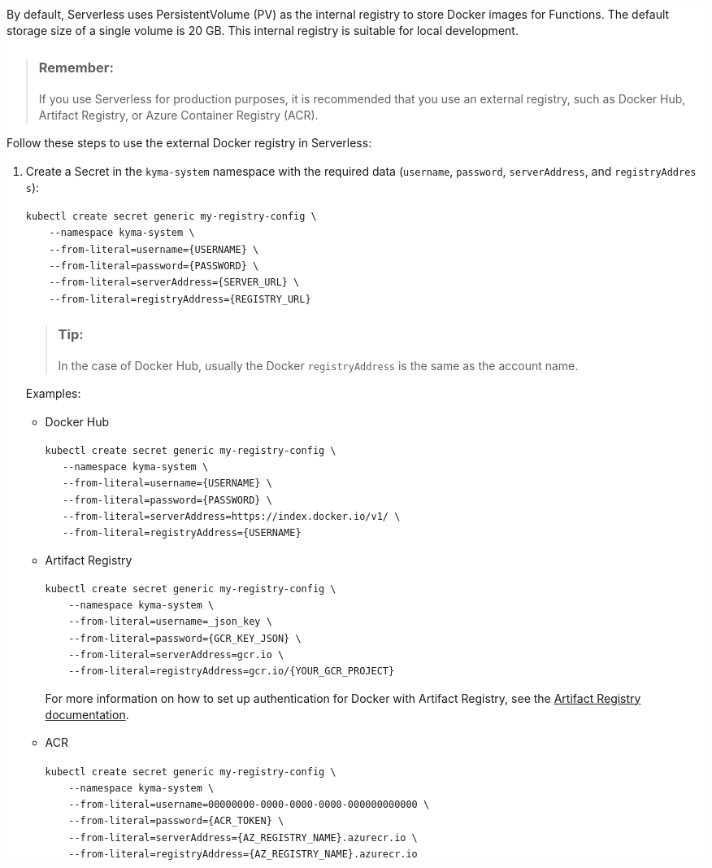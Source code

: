 By default, Serverless uses PersistentVolume \(PV\) as the internal registry to store Docker images for Functions. The default storage size of a single volume is 20 GB. This internal registry is suitable for local development.

> ### Remember:  
> If you use Serverless for production purposes, it is recommended that you use an external registry, such as Docker Hub, Artifact Registry, or Azure Container Registry \(ACR\).

Follow these steps to use the external Docker registry in Serverless:

1.  Create a Secret in the `kyma-system` namespace with the required data \(`username`, `password`, `serverAddress`, and `registryAddress`\):

    ```
    kubectl create secret generic my-registry-config \
        --namespace kyma-system \
        --from-literal=username={USERNAME} \
        --from-literal=password={PASSWORD} \
        --from-literal=serverAddress={SERVER_URL} \
        --from-literal=registryAddress={REGISTRY_URL}
    ```

    > ### Tip:  
    > In the case of Docker Hub, usually the Docker `registryAddress` is the same as the account name.

    Examples:

    -   Docker Hub

        ```
        kubectl create secret generic my-registry-config \
           --namespace kyma-system \
           --from-literal=username={USERNAME} \
           --from-literal=password={PASSWORD} \
           --from-literal=serverAddress=https://index.docker.io/v1/ \
           --from-literal=registryAddress={USERNAME}
        ```

    -   Artifact Registry

        ```
        kubectl create secret generic my-registry-config \
            --namespace kyma-system \
            --from-literal=username=_json_key \
            --from-literal=password={GCR_KEY_JSON} \
            --from-literal=serverAddress=gcr.io \
            --from-literal=registryAddress=gcr.io/{YOUR_GCR_PROJECT}
        ```

        For more information on how to set up authentication for Docker with Artifact Registry, see the [Artifact Registry documentation](https://cloud.google.com/artifact-registry/docs/docker/authentication#json-key).

    -   ACR

        ```
        kubectl create secret generic my-registry-config \
            --namespace kyma-system \
            --from-literal=username=00000000-0000-0000-0000-000000000000 \
            --from-literal=password={ACR_TOKEN} \
            --from-literal=serverAddress={AZ_REGISTRY_NAME}.azurecr.io \
            --from-literal=registryAddress={AZ_REGISTRY_NAME}.azurecr.io
        ```
